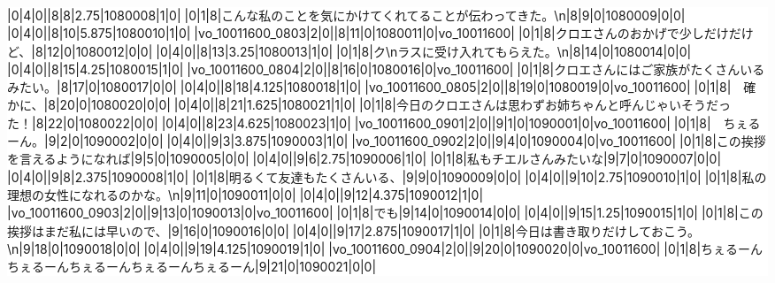 |0|4|0||8|8|2.75|1080008|1|0|
|0|1|8|こんな私のことを気にかけてくれてることが伝わってきた。\n|8|9|0|1080009|0|0|
|0|4|0||8|10|5.875|1080010|1|0|
|vo_10011600_0803|2|0||8|11|0|1080011|0|vo_10011600|
|0|1|8|クロエさんのおかげで少しだけだけど、|8|12|0|1080012|0|0|
|0|4|0||8|13|3.25|1080013|1|0|
|0|1|8|ク\nラスに受け入れてもらえた。\n|8|14|0|1080014|0|0|
|0|4|0||8|15|4.25|1080015|1|0|
|vo_10011600_0804|2|0||8|16|0|1080016|0|vo_10011600|
|0|1|8|クロエさんにはご家族がたくさんいるみたい。|8|17|0|1080017|0|0|
|0|4|0||8|18|4.125|1080018|1|0|
|vo_10011600_0805|2|0||8|19|0|1080019|0|vo_10011600|
|0|1|8|　確かに、|8|20|0|1080020|0|0|
|0|4|0||8|21|1.625|1080021|1|0|
|0|1|8|今日のクロエさんは思わずお姉ちゃんと呼んじゃいそうだった！|8|22|0|1080022|0|0|
|0|4|0||8|23|4.625|1080023|1|0|
|vo_10011600_0901|2|0||9|1|0|1090001|0|vo_10011600|
|0|1|8|　ちぇるーん。|9|2|0|1090002|0|0|
|0|4|0||9|3|3.875|1090003|1|0|
|vo_10011600_0902|2|0||9|4|0|1090004|0|vo_10011600|
|0|1|8|この挨拶を言えるようになれば|9|5|0|1090005|0|0|
|0|4|0||9|6|2.75|1090006|1|0|
|0|1|8|私もチエルさんみたいな|9|7|0|1090007|0|0|
|0|4|0||9|8|2.375|1090008|1|0|
|0|1|8|明るくて友達もたくさんいる、|9|9|0|1090009|0|0|
|0|4|0||9|10|2.75|1090010|1|0|
|0|1|8|私の理想の女性になれるのかな。\n|9|11|0|1090011|0|0|
|0|4|0||9|12|4.375|1090012|1|0|
|vo_10011600_0903|2|0||9|13|0|1090013|0|vo_10011600|
|0|1|8|でも|9|14|0|1090014|0|0|
|0|4|0||9|15|1.25|1090015|1|0|
|0|1|8|この挨拶はまだ私には早いので、|9|16|0|1090016|0|0|
|0|4|0||9|17|2.875|1090017|1|0|
|0|1|8|今日は書き取りだけしておこう。\n|9|18|0|1090018|0|0|
|0|4|0||9|19|4.125|1090019|1|0|
|vo_10011600_0904|2|0||9|20|0|1090020|0|vo_10011600|
|0|1|8|ちぇるーんちぇるーんちぇるーんちぇるーんちぇるーん|9|21|0|1090021|0|0|